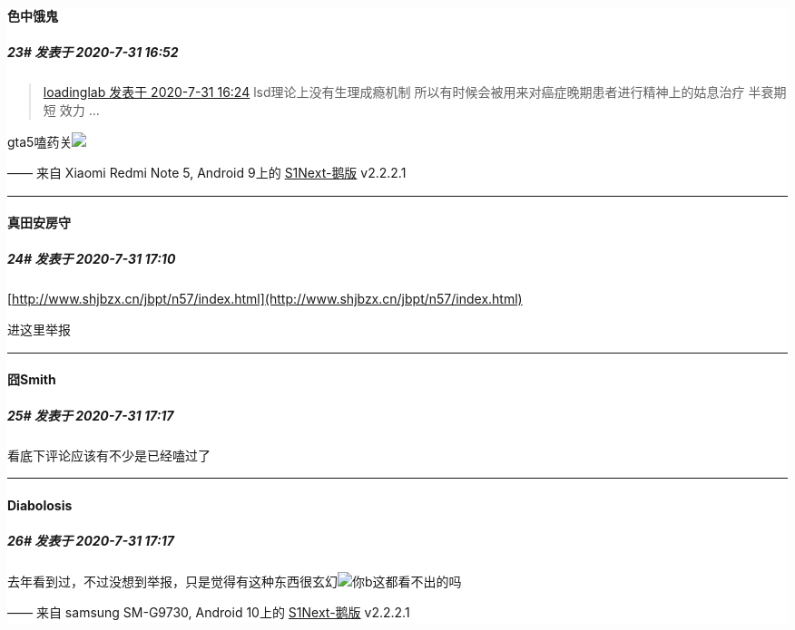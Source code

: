 ####  色中饿鬼  
##### 23#       发表于 2020-7-31 16:52



<blockquote><a href="httphttps://bbs.saraba1st.com/2b/forum.php?mod=redirect&amp;goto=findpost&amp;pid=48273354&amp;ptid=1952444" target="_blank">loadinglab 发表于 2020-7-31 16:24</a>
lsd理论上没有生理成瘾机制 所以有时候会被用来对癌症晚期患者进行精神上的姑息治疗 半衰期短 效力 ...</blockquote>
gta5嗑药关<img src="https://static.saraba1st.com/image/smiley/face2017/068.png" referrerpolicy="no-referrer">

—— 来自 Xiaomi Redmi Note 5, Android 9上的 [S1Next-鹅版](https://github.com/ykrank/S1-Next/releases) v2.2.2.1







-----

####  真田安房守  
##### 24#       发表于 2020-7-31 17:10



[http://www.shjbzx.cn/jbpt/n57/index.html](http://www.shjbzx.cn/jbpt/n57/index.html)


进这里举报







-----

####  囧Smith  
##### 25#       发表于 2020-7-31 17:17




看底下评论应该有不少是已经嗑过了







-----

####  Diabolosis  
##### 26#       发表于 2020-7-31 17:17




去年看到过，不过没想到举报，只是觉得有这种东西很玄幻<img src="https://static.saraba1st.com/image/smiley/face2017/006.png" referrerpolicy="no-referrer">你b这都看不出的吗

—— 来自 samsung SM-G9730, Android 10上的 [S1Next-鹅版](https://github.com/ykrank/S1-Next/releases) v2.2.2.1
